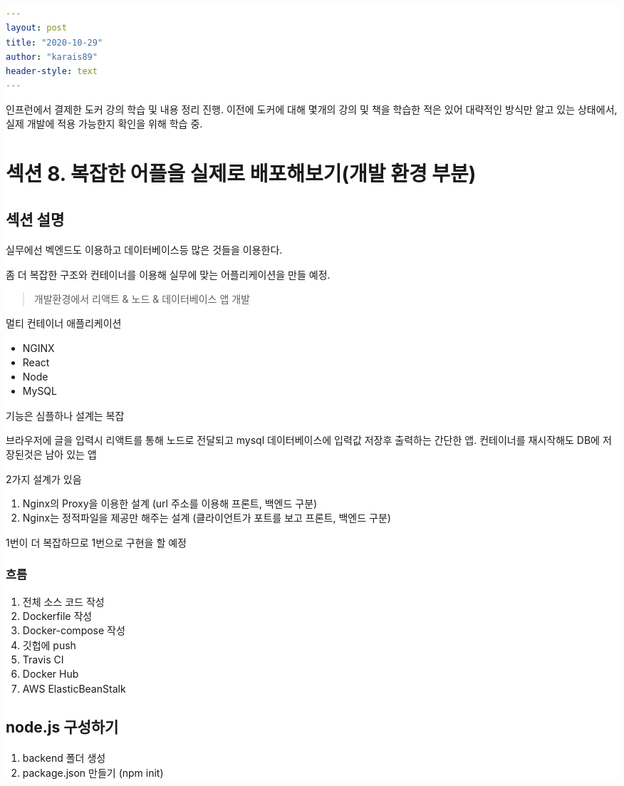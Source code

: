 ```yaml
---
layout: post
title: "2020-10-29"
author: "karais89"
header-style: text
---
```


인프런에서 결제한 도커 강의 학습 및 내용 정리 진행.
이전에 도커에 대해 몇개의 강의 및 책을 학습한 적은 있어 대략적인 방식만 알고 있는 상태에서, 실제 개발에 적용 가능한지 확인을 위해 학습 중.

# **섹션 8. 복잡한 어플을 실제로 배포해보기(개발 환경 부분)**

## 섹션 설명

실무에선 벡엔드도 이용하고 데이터베이스등 많은 것들을 이용한다.

좀 더 복잡한 구조와 컨테이너를 이용해 실무에 맞는 어플리케이션을 만들 예정.

> 개발환경에서 리액트 & 노드 & 데이터베이스 앱 개발

멀티 컨테이너 애플리케이션

- NGINX
- React
- Node
- MySQL

기능은 심플하나 설계는 복잡

브라우저에 글을 입력시 리액트를 통해 노드로 전달되고 mysql 데이터베이스에 입력값 저장후 출력하는 간단한 앱. 컨테이너를 재시작해도 DB에 저장된것은 남아 있는 앱

2가지 설계가 있음

1. Nginx의 Proxy을 이용한 설계 (url 주소를 이용해 프론트, 백엔드 구분)
2. Nginx는 정적파일을 제공만 해주는 설계 (클라이언트가 포트를 보고 프론트, 백엔드 구분)

1번이 더 복잡하므로 1번으로 구현을 할 예정

### 흐름

1. 전체 소스 코드 작성
2. Dockerfile 작성
3. Docker-compose 작성
4. 깃헙에 push
5. Travis CI
6. Docker Hub
7. AWS ElasticBeanStalk

## node.js 구성하기

1. backend 폴더 생성
2. package.json 만들기 (npm init)
